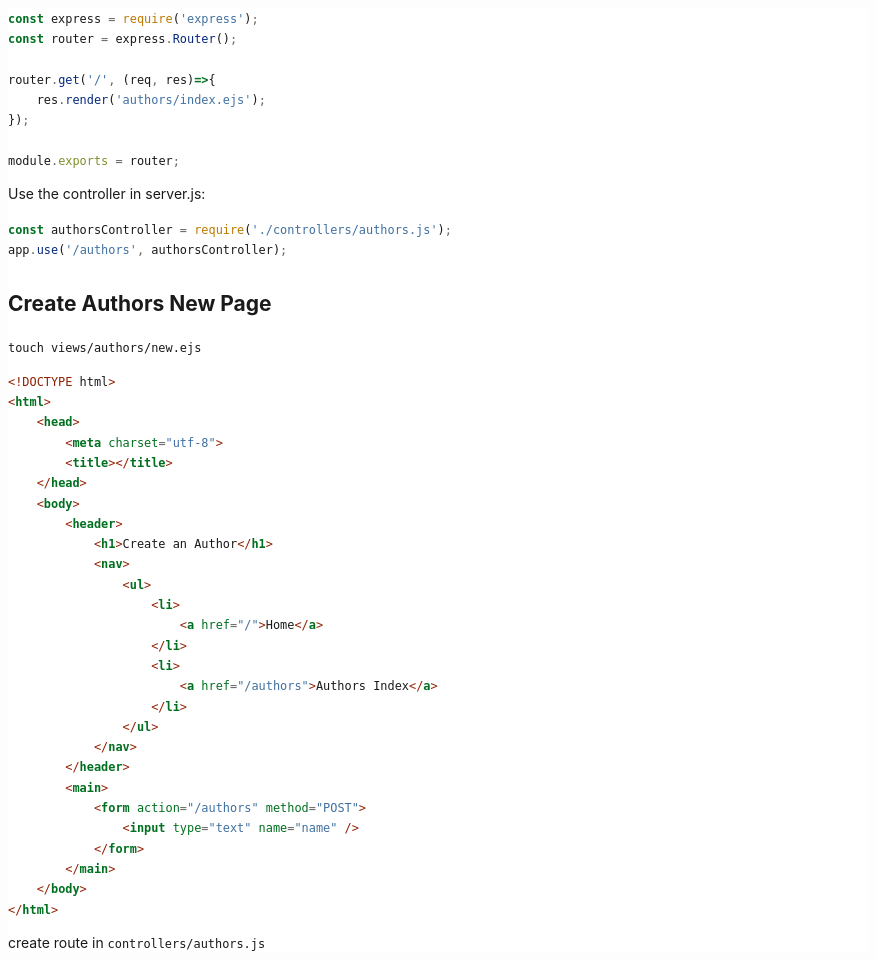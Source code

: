 ```javascript
const express = require('express');
const router = express.Router();

router.get('/', (req, res)=>{
	res.render('authors/index.ejs');
});

module.exports = router;
```

Use the controller in server.js:

```javascript
const authorsController = require('./controllers/authors.js');
app.use('/authors', authorsController);
```

## Create Authors New Page

`touch views/authors/new.ejs`

```html
<!DOCTYPE html>
<html>
	<head>
		<meta charset="utf-8">
		<title></title>
	</head>
	<body>
		<header>
			<h1>Create an Author</h1>
			<nav>
				<ul>
					<li>
						<a href="/">Home</a>
					</li>
					<li>
						<a href="/authors">Authors Index</a>
					</li>
				</ul>
			</nav>
		</header>
		<main>
			<form action="/authors" method="POST">
				<input type="text" name="name" />
			</form>
		</main>
	</body>
</html>
```

create route in `controllers/authors.js`
